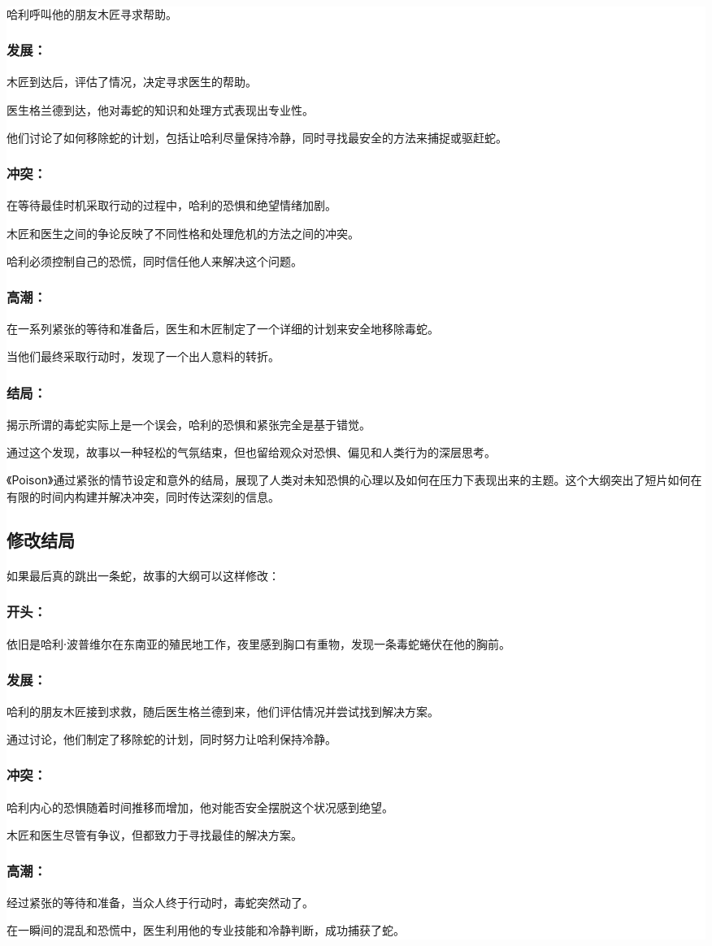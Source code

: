 哈利呼叫他的朋友木匠寻求帮助。

### 发展：

木匠到达后，评估了情况，决定寻求医生的帮助。

医生格兰德到达，他对毒蛇的知识和处理方式表现出专业性。

他们讨论了如何移除蛇的计划，包括让哈利尽量保持冷静，同时寻找最安全的方法来捕捉或驱赶蛇。

### 冲突：

在等待最佳时机采取行动的过程中，哈利的恐惧和绝望情绪加剧。

木匠和医生之间的争论反映了不同性格和处理危机的方法之间的冲突。

哈利必须控制自己的恐慌，同时信任他人来解决这个问题。

### 高潮：

在一系列紧张的等待和准备后，医生和木匠制定了一个详细的计划来安全地移除毒蛇。

当他们最终采取行动时，发现了一个出人意料的转折。

### 结局：

揭示所谓的毒蛇实际上是一个误会，哈利的恐惧和紧张完全是基于错觉。

通过这个发现，故事以一种轻松的气氛结束，但也留给观众对恐惧、偏见和人类行为的深层思考。

《Poison》通过紧张的情节设定和意外的结局，展现了人类对未知恐惧的心理以及如何在压力下表现出来的主题。这个大纲突出了短片如何在有限的时间内构建并解决冲突，同时传达深刻的信息。

## 修改结局

如果最后真的跳出一条蛇，故事的大纲可以这样修改：

### 开头：

依旧是哈利·波普维尔在东南亚的殖民地工作，夜里感到胸口有重物，发现一条毒蛇蜷伏在他的胸前。

### 发展：

哈利的朋友木匠接到求救，随后医生格兰德到来，他们评估情况并尝试找到解决方案。

通过讨论，他们制定了移除蛇的计划，同时努力让哈利保持冷静。

### 冲突：

哈利内心的恐惧随着时间推移而增加，他对能否安全摆脱这个状况感到绝望。

木匠和医生尽管有争议，但都致力于寻找最佳的解决方案。

### 高潮：

经过紧张的等待和准备，当众人终于行动时，毒蛇突然动了。

在一瞬间的混乱和恐慌中，医生利用他的专业技能和冷静判断，成功捕获了蛇。
